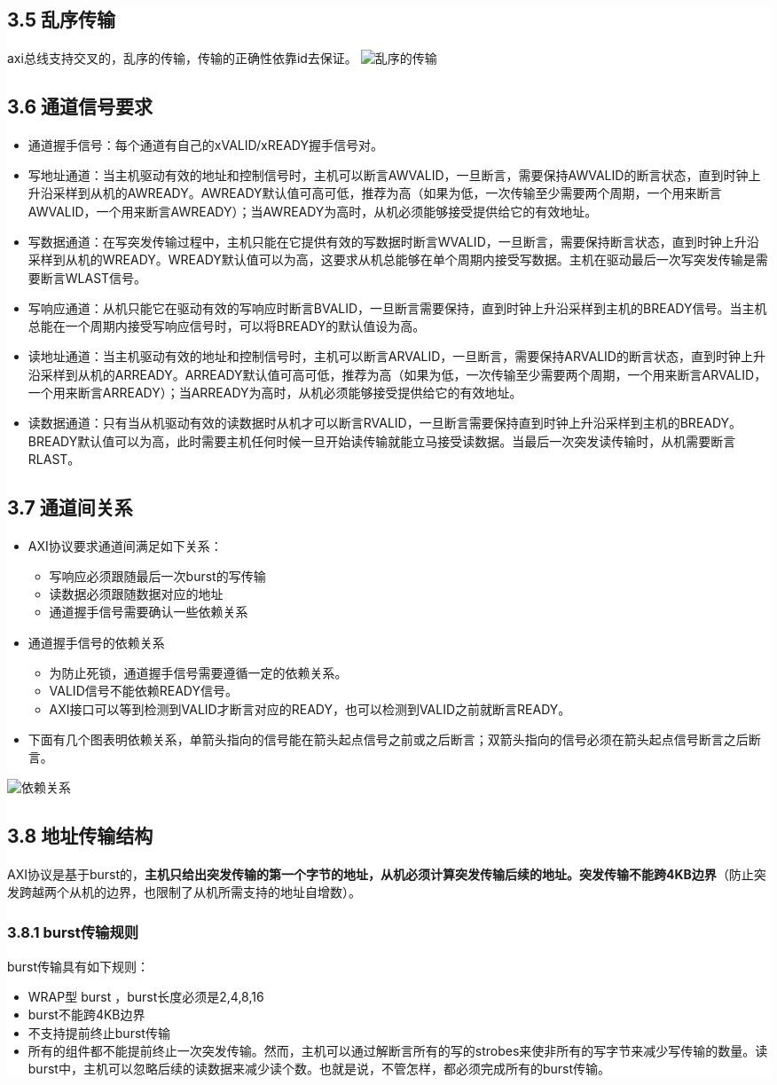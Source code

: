 ## 3.5 乱序传输
axi总线支持交叉的，乱序的传输，传输的正确性依靠id去保证。
![乱序的传输](http://img-blog.csdn.net/20180610115818640?watermark/2/text/aHR0cHM6Ly9ibG9nLmNzZG4ubmV0L2xpYW8yMDA4MTIyOA==/font/5a6L5L2T/fontsize/400/fill/I0JBQkFCMA==/dissolve/70)


## 3.6 通道信号要求

* 通道握手信号：每个通道有自己的xVALID/xREADY握手信号对。

* 写地址通道：当主机驱动有效的地址和控制信号时，主机可以断言AWVALID，一旦断言，需要保持AWVALID的断言状态，直到时钟上升沿采样到从机的AWREADY。AWREADY默认值可高可低，推荐为高（如果为低，一次传输至少需要两个周期，一个用来断言AWVALID，一个用来断言AWREADY）；当AWREADY为高时，从机必须能够接受提供给它的有效地址。

* 写数据通道：在写突发传输过程中，主机只能在它提供有效的写数据时断言WVALID，一旦断言，需要保持断言状态，直到时钟上升沿采样到从机的WREADY。WREADY默认值可以为高，这要求从机总能够在单个周期内接受写数据。主机在驱动最后一次写突发传输是需要断言WLAST信号。

* 写响应通道：从机只能它在驱动有效的写响应时断言BVALID，一旦断言需要保持，直到时钟上升沿采样到主机的BREADY信号。当主机总能在一个周期内接受写响应信号时，可以将BREADY的默认值设为高。

* 读地址通道：当主机驱动有效的地址和控制信号时，主机可以断言ARVALID，一旦断言，需要保持ARVALID的断言状态，直到时钟上升沿采样到从机的ARREADY。ARREADY默认值可高可低，推荐为高（如果为低，一次传输至少需要两个周期，一个用来断言ARVALID，一个用来断言ARREADY）；当ARREADY为高时，从机必须能够接受提供给它的有效地址。

* 读数据通道：只有当从机驱动有效的读数据时从机才可以断言RVALID，一旦断言需要保持直到时钟上升沿采样到主机的BREADY。BREADY默认值可以为高，此时需要主机任何时候一旦开始读传输就能立马接受读数据。当最后一次突发读传输时，从机需要断言RLAST。

## 3.7 通道间关系

* AXI协议要求通道间满足如下关系：
	* 写响应必须跟随最后一次burst的写传输
	* 读数据必须跟随数据对应的地址
	* 通道握手信号需要确认一些依赖关系

* 通道握手信号的依赖关系
	* 为防止死锁，通道握手信号需要遵循一定的依赖关系。
	* VALID信号不能依赖READY信号。
	* AXI接口可以等到检测到VALID才断言对应的READY，也可以检测到VALID之前就断言READY。
* 下面有几个图表明依赖关系，单箭头指向的信号能在箭头起点信号之前或之后断言；双箭头指向的信号必须在箭头起点信号断言之后断言。

![依赖关系](http://img-blog.csdn.net/20180610162533755?watermark/2/text/aHR0cHM6Ly9ibG9nLmNzZG4ubmV0L2xpYW8yMDA4MTIyOA==/font/5a6L5L2T/fontsize/400/fill/I0JBQkFCMA==/dissolve/70)



## 3.8 地址传输结构

AXI协议是基于burst的，**主机只给出突发传输的第一个字节的地址，从机必须计算突发传输后续的地址。突发传输不能跨4KB边界**（防止突发跨越两个从机的边界，也限制了从机所需支持的地址自增数）。

### 3.8.1 burst传输规则
burst传输具有如下规则：

* WRAP型 burst ，burst长度必须是2,4,8,16
* burst不能跨4KB边界
* 不支持提前终止burst传输
* 所有的组件都不能提前终止一次突发传输。然而，主机可以通过解断言所有的写的strobes来使非所有的写字节来减少写传输的数量。读burst中，主机可以忽略后续的读数据来减少读个数。也就是说，不管怎样，都必须完成所有的burst传输。
